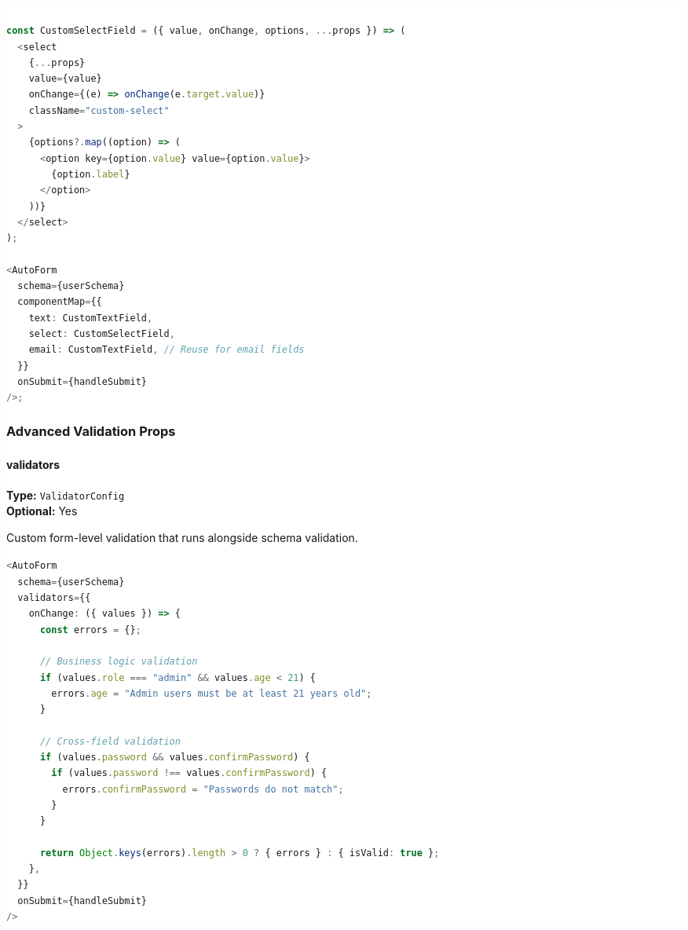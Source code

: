 ```typescript

const CustomSelectField = ({ value, onChange, options, ...props }) => (
  <select
    {...props}
    value={value}
    onChange={(e) => onChange(e.target.value)}
    className="custom-select"
  >
    {options?.map((option) => (
      <option key={option.value} value={option.value}>
        {option.label}
      </option>
    ))}
  </select>
);

<AutoForm
  schema={userSchema}
  componentMap={{
    text: CustomTextField,
    select: CustomSelectField,
    email: CustomTextField, // Reuse for email fields
  }}
  onSubmit={handleSubmit}
/>;
```

### Advanced Validation Props

#### validators

**Type:** `ValidatorConfig`  
**Optional:** Yes

Custom form-level validation that runs alongside schema validation.

```typescript
<AutoForm
  schema={userSchema}
  validators={{
    onChange: ({ values }) => {
      const errors = {};

      // Business logic validation
      if (values.role === "admin" && values.age < 21) {
        errors.age = "Admin users must be at least 21 years old";
      }

      // Cross-field validation
      if (values.password && values.confirmPassword) {
        if (values.password !== values.confirmPassword) {
          errors.confirmPassword = "Passwords do not match";
        }
      }

      return Object.keys(errors).length > 0 ? { errors } : { isValid: true };
    },
  }}
  onSubmit={handleSubmit}
/>
```
